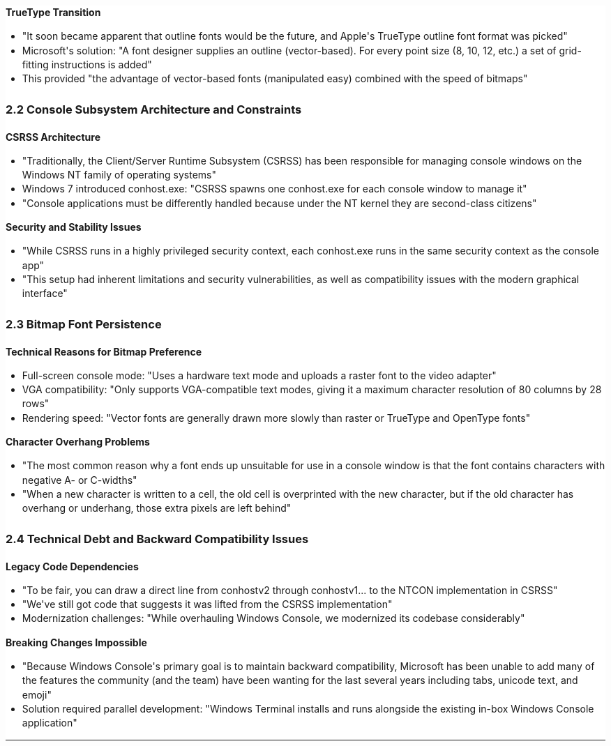 **TrueType Transition**
- "It soon became apparent that outline fonts would be the future, and Apple's TrueType outline font format was picked"
- Microsoft's solution: "A font designer supplies an outline (vector-based). For every point size (8, 10, 12, etc.) a set of grid-fitting instructions is added"
- This provided "the advantage of vector-based fonts (manipulated easy) combined with the speed of bitmaps"

### 2.2 Console Subsystem Architecture and Constraints

**CSRSS Architecture**
- "Traditionally, the Client/Server Runtime Subsystem (CSRSS) has been responsible for managing console windows on the Windows NT family of operating systems"
- Windows 7 introduced conhost.exe: "CSRSS spawns one conhost.exe for each console window to manage it"
- "Console applications must be differently handled because under the NT kernel they are second-class citizens"

**Security and Stability Issues**
- "While CSRSS runs in a highly privileged security context, each conhost.exe runs in the same security context as the console app"
- "This setup had inherent limitations and security vulnerabilities, as well as compatibility issues with the modern graphical interface"

### 2.3 Bitmap Font Persistence

**Technical Reasons for Bitmap Preference**
- Full-screen console mode: "Uses a hardware text mode and uploads a raster font to the video adapter"
- VGA compatibility: "Only supports VGA-compatible text modes, giving it a maximum character resolution of 80 columns by 28 rows"
- Rendering speed: "Vector fonts are generally drawn more slowly than raster or TrueType and OpenType fonts"

**Character Overhang Problems**
- "The most common reason why a font ends up unsuitable for use in a console window is that the font contains characters with negative A- or C-widths"
- "When a new character is written to a cell, the old cell is overprinted with the new character, but if the old character has overhang or underhang, those extra pixels are left behind"

### 2.4 Technical Debt and Backward Compatibility Issues

**Legacy Code Dependencies**
- "To be fair, you can draw a direct line from conhostv2 through conhostv1... to the NTCON implementation in CSRSS"
- "We've still got code that suggests it was lifted from the CSRSS implementation"
- Modernization challenges: "While overhauling Windows Console, we modernized its codebase considerably"

**Breaking Changes Impossible**
- "Because Windows Console's primary goal is to maintain backward compatibility, Microsoft has been unable to add many of the features the community (and the team) have been wanting for the last several years including tabs, unicode text, and emoji"
- Solution required parallel development: "Windows Terminal installs and runs alongside the existing in-box Windows Console application"

---